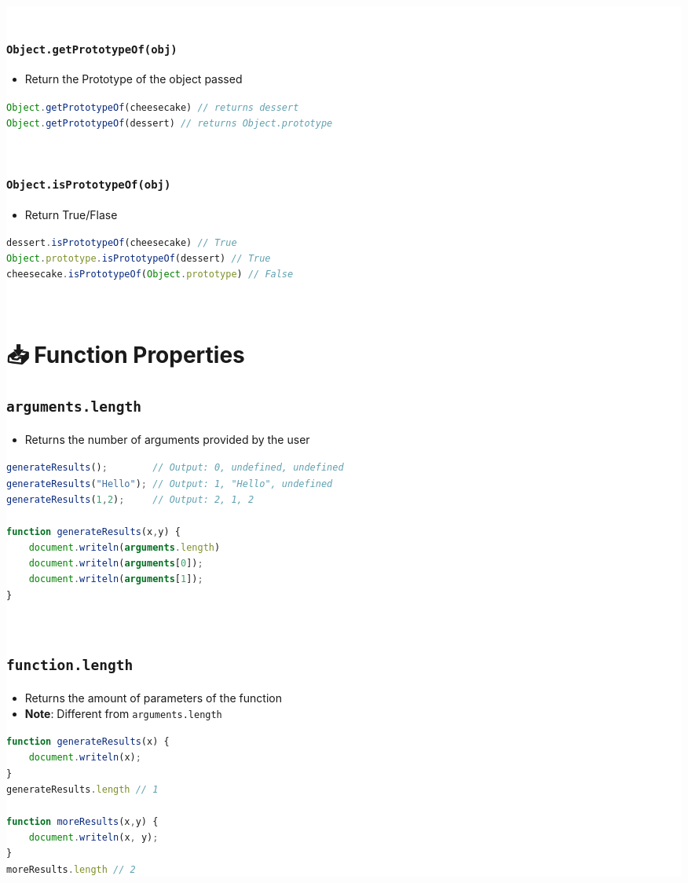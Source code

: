 <br>

### `Object.getPrototypeOf(obj)`
- Return the Prototype of the object passed
```js
Object.getPrototypeOf(cheesecake) // returns dessert
Object.getPrototypeOf(dessert) // returns Object.prototype
```

<br>

### `Object.isPrototypeOf(obj)`
- Return True/Flase
```js
dessert.isPrototypeOf(cheesecake) // True
Object.prototype.isPrototypeOf(dessert) // True
cheesecake.isPrototypeOf(Object.prototype) // False
```

<br>

# 📥 Function Properties

## `arguments.length`
- Returns the number of arguments provided by the user
```js
generateResults();        // Output: 0, undefined, undefined
generateResults("Hello"); // Output: 1, "Hello", undefined
generateResults(1,2);     // Output: 2, 1, 2

function generateResults(x,y) {
    document.writeln(arguments.length)
    document.writeln(arguments[0]);
    document.writeln(arguments[1]);
}
```

<br>

## `function.length`
- Returns the amount of parameters of the function
- **Note**: Different from `arguments.length`
```js
function generateResults(x) {
    document.writeln(x);
}
generateResults.length // 1

function moreResults(x,y) {
    document.writeln(x, y);
}
moreResults.length // 2
```

